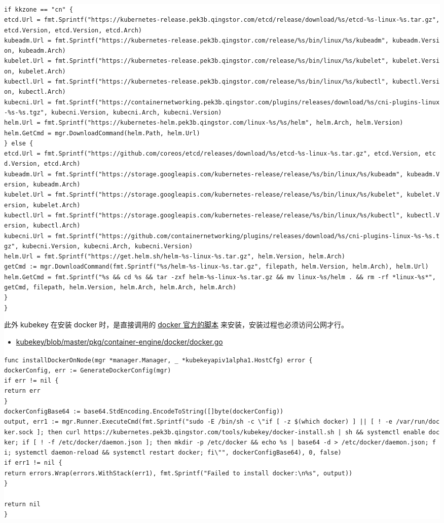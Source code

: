 ```
if kkzone == "cn" {
etcd.Url = fmt.Sprintf("https://kubernetes-release.pek3b.qingstor.com/etcd/release/download/%s/etcd-%s-linux-%s.tar.gz", etcd.Version, etcd.Version, etcd.Arch)
kubeadm.Url = fmt.Sprintf("https://kubernetes-release.pek3b.qingstor.com/release/%s/bin/linux/%s/kubeadm", kubeadm.Version, kubeadm.Arch)
kubelet.Url = fmt.Sprintf("https://kubernetes-release.pek3b.qingstor.com/release/%s/bin/linux/%s/kubelet", kubelet.Version, kubelet.Arch)
kubectl.Url = fmt.Sprintf("https://kubernetes-release.pek3b.qingstor.com/release/%s/bin/linux/%s/kubectl", kubectl.Version, kubectl.Arch)
kubecni.Url = fmt.Sprintf("https://containernetworking.pek3b.qingstor.com/plugins/releases/download/%s/cni-plugins-linux-%s-%s.tgz", kubecni.Version, kubecni.Arch, kubecni.Version)
helm.Url = fmt.Sprintf("https://kubernetes-helm.pek3b.qingstor.com/linux-%s/%s/helm", helm.Arch, helm.Version)
helm.GetCmd = mgr.DownloadCommand(helm.Path, helm.Url)
} else {
etcd.Url = fmt.Sprintf("https://github.com/coreos/etcd/releases/download/%s/etcd-%s-linux-%s.tar.gz", etcd.Version, etcd.Version, etcd.Arch)
kubeadm.Url = fmt.Sprintf("https://storage.googleapis.com/kubernetes-release/release/%s/bin/linux/%s/kubeadm", kubeadm.Version, kubeadm.Arch)
kubelet.Url = fmt.Sprintf("https://storage.googleapis.com/kubernetes-release/release/%s/bin/linux/%s/kubelet", kubelet.Version, kubelet.Arch)
kubectl.Url = fmt.Sprintf("https://storage.googleapis.com/kubernetes-release/release/%s/bin/linux/%s/kubectl", kubectl.Version, kubectl.Arch)
kubecni.Url = fmt.Sprintf("https://github.com/containernetworking/plugins/releases/download/%s/cni-plugins-linux-%s-%s.tgz", kubecni.Version, kubecni.Arch, kubecni.Version)
helm.Url = fmt.Sprintf("https://get.helm.sh/helm-%s-linux-%s.tar.gz", helm.Version, helm.Arch)
getCmd := mgr.DownloadCommand(fmt.Sprintf("%s/helm-%s-linux-%s.tar.gz", filepath, helm.Version, helm.Arch), helm.Url)
helm.GetCmd = fmt.Sprintf("%s && cd %s && tar -zxf helm-%s-linux-%s.tar.gz && mv linux-%s/helm . && rm -rf *linux-%s*", getCmd, filepath, helm.Version, helm.Arch, helm.Arch, helm.Arch)
}
}
```

此外 kubekey 在安装 docker 时，是直接调用的 [docker 官方的脚本](https://get.docker.com/) 来安装，安装过程也必须访问公网才行。

-   [kubekey/blob/master/pkg/container-engine/docker/docker.go](https://github.com/kubesphere/kubekey/blob/master/pkg/container-engine/docker/docker.go)

```
func installDockerOnNode(mgr *manager.Manager, _ *kubekeyapiv1alpha1.HostCfg) error {
dockerConfig, err := GenerateDockerConfig(mgr)
if err != nil {
return err
}
dockerConfigBase64 := base64.StdEncoding.EncodeToString([]byte(dockerConfig))
output, err1 := mgr.Runner.ExecuteCmd(fmt.Sprintf("sudo -E /bin/sh -c \"if [ -z $(which docker) ] || [ ! -e /var/run/docker.sock ]; then curl https://kubernetes.pek3b.qingstor.com/tools/kubekey/docker-install.sh | sh && systemctl enable docker; if [ ! -f /etc/docker/daemon.json ]; then mkdir -p /etc/docker && echo %s | base64 -d > /etc/docker/daemon.json; fi; systemctl daemon-reload && systemctl restart docker; fi\"", dockerConfigBase64), 0, false)
if err1 != nil {
return errors.Wrap(errors.WithStack(err1), fmt.Sprintf("Failed to install docker:\n%s", output))
}

return nil
}
```
